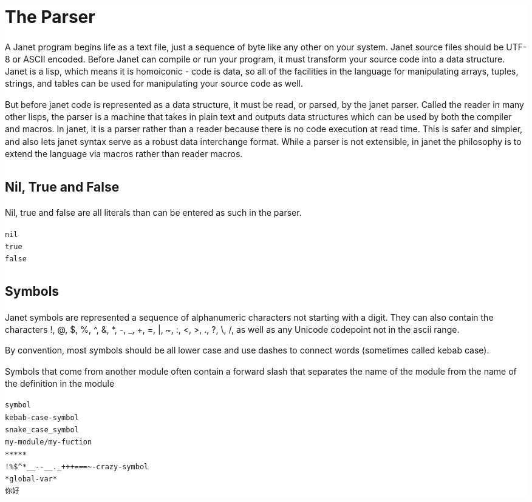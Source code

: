 # The Parser

A Janet program begins life as a text file, just a sequence of byte like
any other on your system. Janet source files should be UTF-8 or ASCII
encoded. Before Janet can compile or run your program, it must transform
your source code into a data structure. Janet is a lisp, which means it is
homoiconic - code is data, so all of the facilities in the language for
manipulating arrays, tuples, strings, and tables can be used for manipulating
your source code as well.

But before janet code is represented as a data structure, it must be read, or parsed,
by the janet parser. Called the reader in many other lisps, the parser is a machine
that takes in plain text and outputs data structures which can be used by both
the compiler and macros. In janet, it is a parser rather than a reader because
there is no code execution at read time. This is safer and simpler, and also
lets janet syntax serve as a robust data interchange format. While a parser
is not extensible, in janet the philosophy is to extend the language via macros
rather than reader macros.

## Nil, True and False

Nil, true and false are all literals than can be entered as such
in the parser.

```
nil
true
false
```

## Symbols

Janet symbols are represented a sequence of alphanumeric characters
not starting with a digit. They can also contain the characters
\!, @, $, \%, \^, \&, \*, -, \_, +, =, \|, \~, :, \<, \>, ., \?, \\, /, as
well as any Unicode codepoint not in the ascii range.

By convention, most symbols should be all lower case and use dashes to connect words
(sometimes called kebab case).

Symbols that come from another module often contain a forward slash that separates
the name of the module from the name of the definition in the module

```
symbol
kebab-case-symbol
snake_case_symbol
my-module/my-fuction
*****
!%$^*__--__._+++===~-crazy-symbol
*global-var*
你好
```
